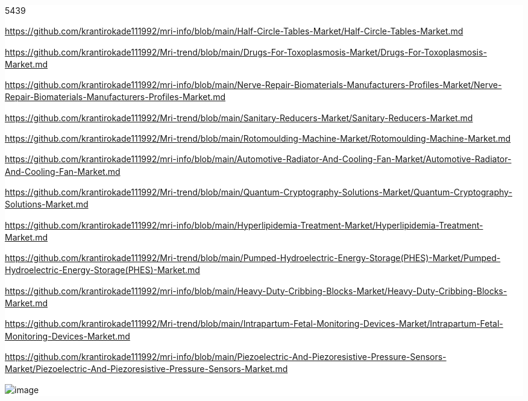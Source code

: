 5439</p><p><a href="https://github.com/krantirokade111992/mri-info/blob/main/Half-Circle-Tables-Market/Half-Circle-Tables-Market.md">https://github.com/krantirokade111992/mri-info/blob/main/Half-Circle-Tables-Market/Half-Circle-Tables-Market.md</a></p><p><a href="https://github.com/krantirokade111992/Mri-trend/blob/main/Drugs-For-Toxoplasmosis-Market/Drugs-For-Toxoplasmosis-Market.md">https://github.com/krantirokade111992/Mri-trend/blob/main/Drugs-For-Toxoplasmosis-Market/Drugs-For-Toxoplasmosis-Market.md</a></p><p><a href="https://github.com/krantirokade111992/mri-info/blob/main/Nerve-Repair-Biomaterials-Manufacturers-Profiles-Market/Nerve-Repair-Biomaterials-Manufacturers-Profiles-Market.md">https://github.com/krantirokade111992/mri-info/blob/main/Nerve-Repair-Biomaterials-Manufacturers-Profiles-Market/Nerve-Repair-Biomaterials-Manufacturers-Profiles-Market.md</a></p><p><a href="https://github.com/krantirokade111992/Mri-trend/blob/main/Sanitary-Reducers-Market/Sanitary-Reducers-Market.md">https://github.com/krantirokade111992/Mri-trend/blob/main/Sanitary-Reducers-Market/Sanitary-Reducers-Market.md</a></p><p><a href="https://github.com/krantirokade111992/Mri-trend/blob/main/Rotomoulding-Machine-Market/Rotomoulding-Machine-Market.md">https://github.com/krantirokade111992/Mri-trend/blob/main/Rotomoulding-Machine-Market/Rotomoulding-Machine-Market.md</a></p><p><a href="https://github.com/krantirokade111992/mri-info/blob/main/Automotive-Radiator-And-Cooling-Fan-Market/Automotive-Radiator-And-Cooling-Fan-Market.md">https://github.com/krantirokade111992/mri-info/blob/main/Automotive-Radiator-And-Cooling-Fan-Market/Automotive-Radiator-And-Cooling-Fan-Market.md</a></p><p><a href="https://github.com/krantirokade111992/Mri-trend/blob/main/Quantum-Cryptography-Solutions-Market/Quantum-Cryptography-Solutions-Market.md">https://github.com/krantirokade111992/Mri-trend/blob/main/Quantum-Cryptography-Solutions-Market/Quantum-Cryptography-Solutions-Market.md</a></p><p><a href="https://github.com/krantirokade111992/mri-info/blob/main/Hyperlipidemia-Treatment-Market/Hyperlipidemia-Treatment-Market.md">https://github.com/krantirokade111992/mri-info/blob/main/Hyperlipidemia-Treatment-Market/Hyperlipidemia-Treatment-Market.md</a></p><p><a href="https://github.com/krantirokade111992/Mri-trend/blob/main/Pumped-Hydroelectric-Energy-Storage(PHES)-Market/Pumped-Hydroelectric-Energy-Storage(PHES)-Market.md">https://github.com/krantirokade111992/Mri-trend/blob/main/Pumped-Hydroelectric-Energy-Storage(PHES)-Market/Pumped-Hydroelectric-Energy-Storage(PHES)-Market.md</a></p><p><a href="https://github.com/krantirokade111992/mri-info/blob/main/Heavy-Duty-Cribbing-Blocks-Market/Heavy-Duty-Cribbing-Blocks-Market.md">https://github.com/krantirokade111992/mri-info/blob/main/Heavy-Duty-Cribbing-Blocks-Market/Heavy-Duty-Cribbing-Blocks-Market.md</a></p><p><a href="https://github.com/krantirokade111992/Mri-trend/blob/main/Intrapartum-Fetal-Monitoring-Devices-Market/Intrapartum-Fetal-Monitoring-Devices-Market.md">https://github.com/krantirokade111992/Mri-trend/blob/main/Intrapartum-Fetal-Monitoring-Devices-Market/Intrapartum-Fetal-Monitoring-Devices-Market.md</a></p><p><a href="https://github.com/krantirokade111992/mri-info/blob/main/Piezoelectric-And-Piezoresistive-Pressure-Sensors-Market/Piezoelectric-And-Piezoresistive-Pressure-Sensors-Market.md">https://github.com/krantirokade111992/mri-info/blob/main/Piezoelectric-And-Piezoresistive-Pressure-Sensors-Market/Piezoelectric-And-Piezoresistive-Pressure-Sensors-Market.md</a></p>
![image](https://github.com/user-attachments/assets/fe463f93-6e33-4934-b96b-53d10c993fba)
